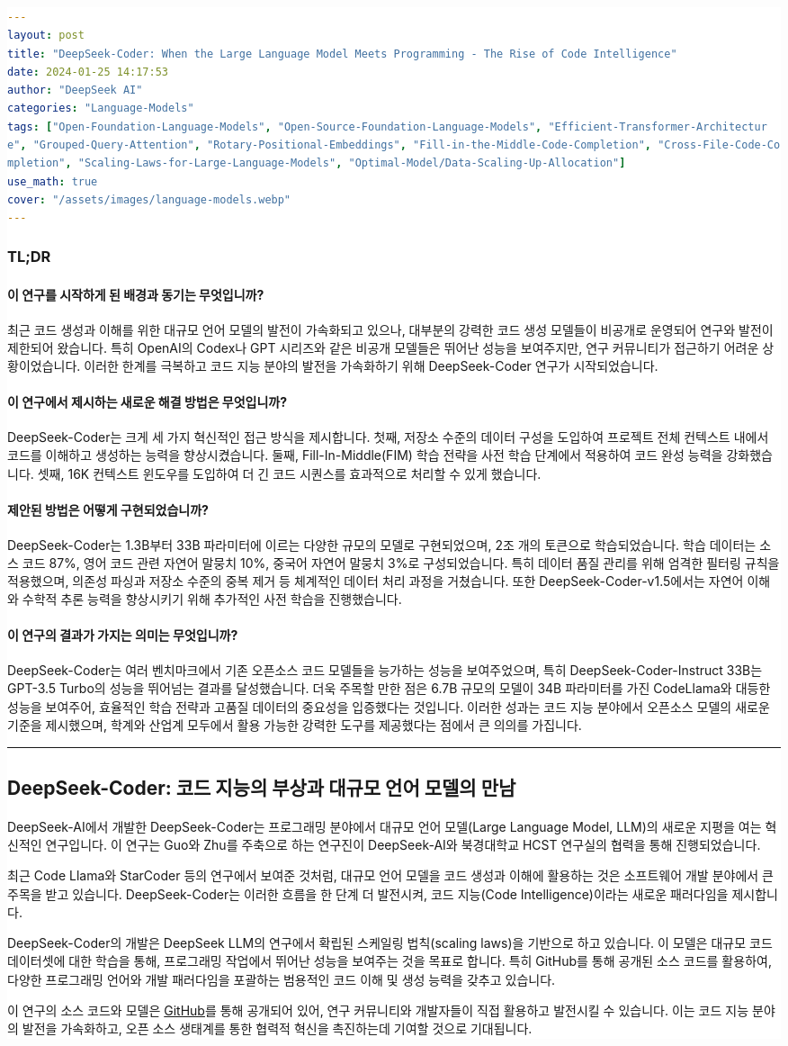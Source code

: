 ```yaml
---
layout: post
title: "DeepSeek-Coder: When the Large Language Model Meets Programming - The Rise of Code Intelligence"
date: 2024-01-25 14:17:53
author: "DeepSeek AI"
categories: "Language-Models"
tags: ["Open-Foundation-Language-Models", "Open-Source-Foundation-Language-Models", "Efficient-Transformer-Architecture", "Grouped-Query-Attention", "Rotary-Positional-Embeddings", "Fill-in-the-Middle-Code-Completion", "Cross-File-Code-Completion", "Scaling-Laws-for-Large-Language-Models", "Optimal-Model/Data-Scaling-Up-Allocation"]
use_math: true
cover: "/assets/images/language-models.webp"
---
```

### TL;DR
#### 이 연구를 시작하게 된 배경과 동기는 무엇입니까?
최근 코드 생성과 이해를 위한 대규모 언어 모델의 발전이 가속화되고 있으나, 대부분의 강력한 코드 생성 모델들이 비공개로 운영되어 연구와 발전이 제한되어 왔습니다. 특히 OpenAI의 Codex나 GPT 시리즈와 같은 비공개 모델들은 뛰어난 성능을 보여주지만, 연구 커뮤니티가 접근하기 어려운 상황이었습니다. 이러한 한계를 극복하고 코드 지능 분야의 발전을 가속화하기 위해 DeepSeek-Coder 연구가 시작되었습니다.

#### 이 연구에서 제시하는 새로운 해결 방법은 무엇입니까?
DeepSeek-Coder는 크게 세 가지 혁신적인 접근 방식을 제시합니다. 첫째, 저장소 수준의 데이터 구성을 도입하여 프로젝트 전체 컨텍스트 내에서 코드를 이해하고 생성하는 능력을 향상시켰습니다. 둘째, Fill-In-Middle(FIM) 학습 전략을 사전 학습 단계에서 적용하여 코드 완성 능력을 강화했습니다. 셋째, 16K 컨텍스트 윈도우를 도입하여 더 긴 코드 시퀀스를 효과적으로 처리할 수 있게 했습니다.

#### 제안된 방법은 어떻게 구현되었습니까?
DeepSeek-Coder는 1.3B부터 33B 파라미터에 이르는 다양한 규모의 모델로 구현되었으며, 2조 개의 토큰으로 학습되었습니다. 학습 데이터는 소스 코드 87%, 영어 코드 관련 자연어 말뭉치 10%, 중국어 자연어 말뭉치 3%로 구성되었습니다. 특히 데이터 품질 관리를 위해 엄격한 필터링 규칙을 적용했으며, 의존성 파싱과 저장소 수준의 중복 제거 등 체계적인 데이터 처리 과정을 거쳤습니다. 또한 DeepSeek-Coder-v1.5에서는 자연어 이해와 수학적 추론 능력을 향상시키기 위해 추가적인 사전 학습을 진행했습니다.

#### 이 연구의 결과가 가지는 의미는 무엇입니까?
DeepSeek-Coder는 여러 벤치마크에서 기존 오픈소스 코드 모델들을 능가하는 성능을 보여주었으며, 특히 DeepSeek-Coder-Instruct 33B는 GPT-3.5 Turbo의 성능을 뛰어넘는 결과를 달성했습니다. 더욱 주목할 만한 점은 6.7B 규모의 모델이 34B 파라미터를 가진 CodeLlama와 대등한 성능을 보여주어, 효율적인 학습 전략과 고품질 데이터의 중요성을 입증했다는 것입니다. 이러한 성과는 코드 지능 분야에서 오픈소스 모델의 새로운 기준을 제시했으며, 학계와 산업계 모두에서 활용 가능한 강력한 도구를 제공했다는 점에서 큰 의의를 가집니다.
- - -
## DeepSeek-Coder: 코드 지능의 부상과 대규모 언어 모델의 만남

DeepSeek-AI에서 개발한 DeepSeek-Coder는 프로그래밍 분야에서 대규모 언어 모델(Large Language Model, LLM)의 새로운 지평을 여는 혁신적인 연구입니다. 이 연구는 Guo와 Zhu를 주축으로 하는 연구진이 DeepSeek-AI와 북경대학교 HCST 연구실의 협력을 통해 진행되었습니다.

최근 Code Llama와 StarCoder 등의 연구에서 보여준 것처럼, 대규모 언어 모델을 코드 생성과 이해에 활용하는 것은 소프트웨어 개발 분야에서 큰 주목을 받고 있습니다. DeepSeek-Coder는 이러한 흐름을 한 단계 더 발전시켜, 코드 지능(Code Intelligence)이라는 새로운 패러다임을 제시합니다.

DeepSeek-Coder의 개발은 DeepSeek LLM의 연구에서 확립된 스케일링 법칙(scaling laws)을 기반으로 하고 있습니다. 이 모델은 대규모 코드 데이터셋에 대한 학습을 통해, 프로그래밍 작업에서 뛰어난 성능을 보여주는 것을 목표로 합니다. 특히 GitHub를 통해 공개된 소스 코드를 활용하여, 다양한 프로그래밍 언어와 개발 패러다임을 포괄하는 범용적인 코드 이해 및 생성 능력을 갖추고 있습니다.

이 연구의 소스 코드와 모델은 [GitHub](https://github.com/deepseek-ai/DeepSeek-Coder)를 통해 공개되어 있어, 연구 커뮤니티와 개발자들이 직접 활용하고 발전시킬 수 있습니다. 이는 코드 지능 분야의 발전을 가속화하고, 오픈 소스 생태계를 통한 협력적 혁신을 촉진하는데 기여할 것으로 기대됩니다.
